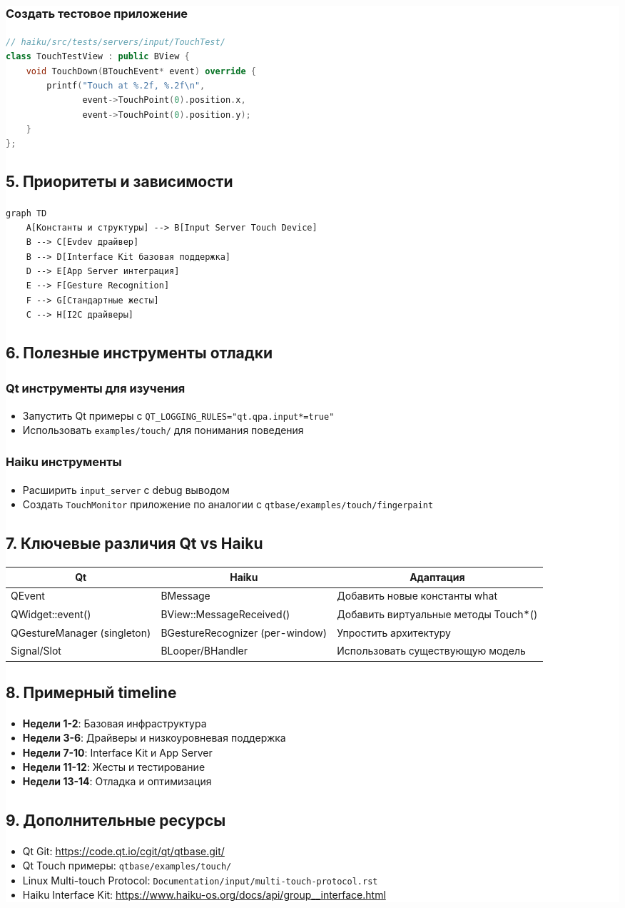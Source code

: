 ### Создать тестовое приложение
```cpp
// haiku/src/tests/servers/input/TouchTest/
class TouchTestView : public BView {
    void TouchDown(BTouchEvent* event) override {
        printf("Touch at %.2f, %.2f\n", 
               event->TouchPoint(0).position.x,
               event->TouchPoint(0).position.y);
    }
};
```

## 5. Приоритеты и зависимости

```mermaid
graph TD
    A[Константы и структуры] --> B[Input Server Touch Device]
    B --> C[Evdev драйвер]
    B --> D[Interface Kit базовая поддержка]
    D --> E[App Server интеграция]
    E --> F[Gesture Recognition]
    F --> G[Стандартные жесты]
    C --> H[I2C драйверы]
```

## 6. Полезные инструменты отладки

### Qt инструменты для изучения
- Запустить Qt примеры с `QT_LOGGING_RULES="qt.qpa.input*=true"`
- Использовать `examples/touch/` для понимания поведения

### Haiku инструменты
- Расширить `input_server` с debug выводом
- Создать `TouchMonitor` приложение по аналогии с `qtbase/examples/touch/fingerpaint`

## 7. Ключевые различия Qt vs Haiku

| Qt | Haiku | Адаптация |
|---|---|---|
| QEvent | BMessage | Добавить новые константы what |
| QWidget::event() | BView::MessageReceived() | Добавить виртуальные методы Touch*() |
| QGestureManager (singleton) | BGestureRecognizer (per-window) | Упростить архитектуру |
| Signal/Slot | BLooper/BHandler | Использовать существующую модель |

## 8. Примерный timeline

- **Недели 1-2**: Базовая инфраструктура
- **Недели 3-6**: Драйверы и низкоуровневая поддержка
- **Недели 7-10**: Interface Kit и App Server
- **Недели 11-12**: Жесты и тестирование
- **Недели 13-14**: Отладка и оптимизация

## 9. Дополнительные ресурсы

- Qt Git: https://code.qt.io/cgit/qt/qtbase.git/
- Qt Touch примеры: `qtbase/examples/touch/`
- Linux Multi-touch Protocol: `Documentation/input/multi-touch-protocol.rst`
- Haiku Interface Kit: https://www.haiku-os.org/docs/api/group__interface.html
